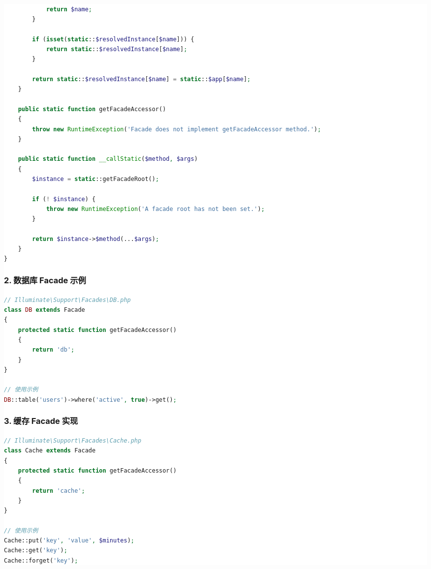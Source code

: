 ```php
            return $name;
        }
        
        if (isset(static::$resolvedInstance[$name])) {
            return static::$resolvedInstance[$name];
        }
        
        return static::$resolvedInstance[$name] = static::$app[$name];
    }
    
    public static function getFacadeAccessor()
    {
        throw new RuntimeException('Facade does not implement getFacadeAccessor method.');
    }
    
    public static function __callStatic($method, $args)
    {
        $instance = static::getFacadeRoot();
        
        if (! $instance) {
            throw new RuntimeException('A facade root has not been set.');
        }
        
        return $instance->$method(...$args);
    }
}
```

### 2. 数据库 Facade 示例

```php
// Illuminate\Support\Facades\DB.php
class DB extends Facade
{
    protected static function getFacadeAccessor()
    {
        return 'db';
    }
}

// 使用示例
DB::table('users')->where('active', true)->get();
```

### 3. 缓存 Facade 实现

```php
// Illuminate\Support\Facades\Cache.php
class Cache extends Facade
{
    protected static function getFacadeAccessor()
    {
        return 'cache';
    }
}

// 使用示例
Cache::put('key', 'value', $minutes);
Cache::get('key');
Cache::forget('key');
```
